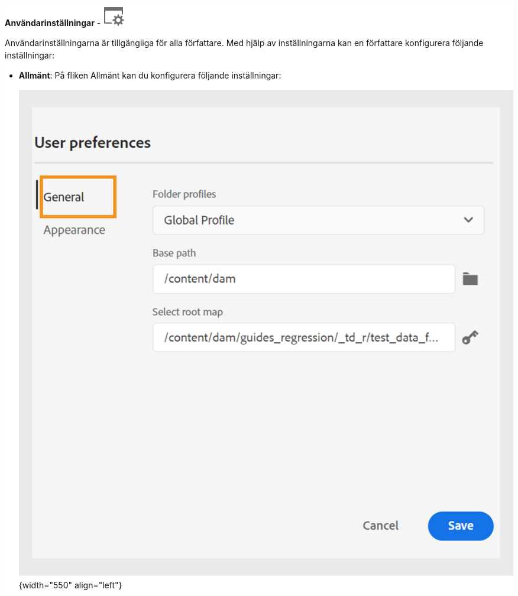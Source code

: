 

**Användarinställningar** - ![ikon för användarinställningar](images/user_preference_editor_icon.svg)

Användarinställningarna är tillgängliga för alla författare. Med hjälp av inställningarna kan en författare konfigurera följande inställningar:



- **Allmänt**: På fliken Allmänt kan du konfigurera följande inställningar:

  ![Fliken Allmänt i användarinställningarna](images/user_preference_editor.PNG){width="550" align="left"}
